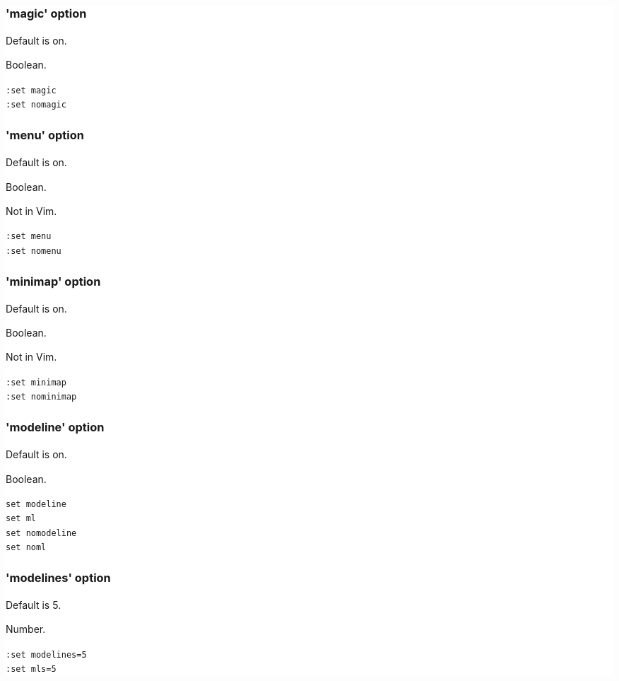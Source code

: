 ### 'magic' option

Default is on.

Boolean.

```vim
:set magic
:set nomagic
```

### 'menu' option

Default is on.

Boolean.

Not in Vim.

```vim
:set menu
:set nomenu
```

### 'minimap' option

Default is on.

Boolean.

Not in Vim.

```vim
:set minimap
:set nominimap
```

### 'modeline' option

Default is on.

Boolean.

```vim
set modeline
set ml
set nomodeline
set noml
```

### 'modelines' option

Default is 5.

Number.

```vim
:set modelines=5
:set mls=5
```

